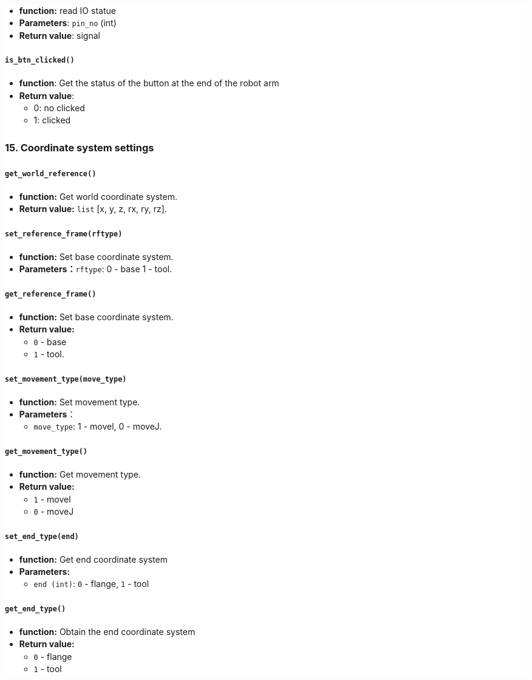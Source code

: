 - **function:** read IO statue
- **Parameters**: `pin_no` (int)
- **Return value**: signal

#### `is_btn_clicked()`

- **function**: Get the status of the button at the end of the robot arm
- **Return value**:
  - 0: no clicked
  - 1: clicked

### 15. Coordinate system settings

#### `get_world_reference()`

- **function:** Get world coordinate system.
- **Return value:** `list` [x, y, z, rx, ry, rz].

#### `set_reference_frame(rftype)`

- **function:** Set base coordinate system.
- **Parameters：**`rftype`: 0 - base 1 - tool.

#### `get_reference_frame()`

- **function:** Set base coordinate system.
- **Return value:**
  - `0` - base
  - `1` - tool.

#### `set_movement_type(move_type)`

- **function:** Set movement type.
- **Parameters**：
  - `move_type`: 1 - movel, 0 - moveJ.

#### `get_movement_type()`

- **function:** Get movement type.
- **Return value:**
  - `1` - movel
  - `0` - moveJ

#### `set_end_type(end)`

- **function:** Get end coordinate system
- **Parameters:**
  - `end (int)`: `0` - flange, `1` - tool

#### `get_end_type()`

- **function:** Obtain the end coordinate system
- **Return value:**
  - `0` - flange
  - `1` - tool
